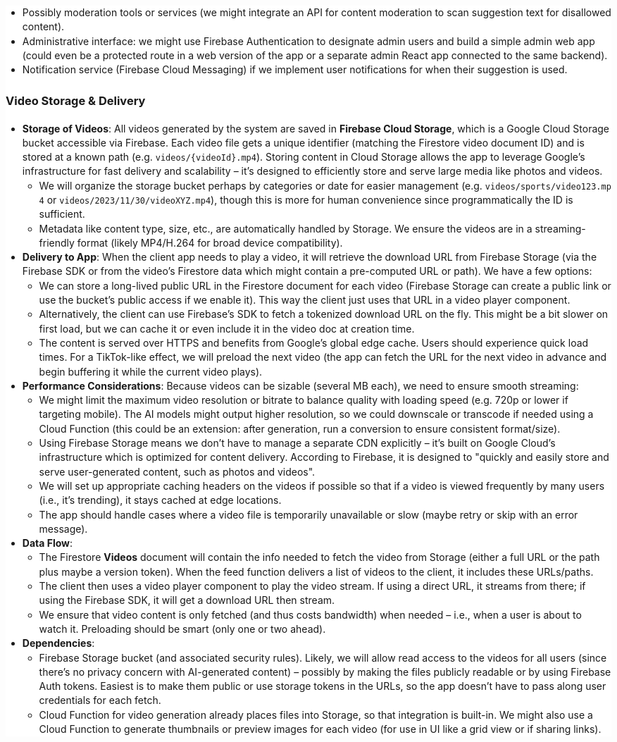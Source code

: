   - Possibly moderation tools or services (we might integrate an API for content moderation to scan suggestion text for disallowed content).
  - Administrative interface: we might use Firebase Authentication to designate admin users and build a simple admin web app (could even be a protected route in a web version of the app or a separate admin React app connected to the same backend).
  - Notification service (Firebase Cloud Messaging) if we implement user notifications for when their suggestion is used.

### Video Storage & Delivery
- **Storage of Videos**: All videos generated by the system are saved in **Firebase Cloud Storage**, which is a Google Cloud Storage bucket accessible via Firebase. Each video file gets a unique identifier (matching the Firestore video document ID) and is stored at a known path (e.g. `videos/{videoId}.mp4`). Storing content in Cloud Storage allows the app to leverage Google’s infrastructure for fast delivery and scalability – it’s designed to efficiently store and serve large media like photos and videos. 
  - We will organize the storage bucket perhaps by categories or date for easier management (e.g. `videos/sports/video123.mp4` or `videos/2023/11/30/videoXYZ.mp4`), though this is more for human convenience since programmatically the ID is sufficient.
  - Metadata like content type, size, etc., are automatically handled by Storage. We ensure the videos are in a streaming-friendly format (likely MP4/H.264 for broad device compatibility).
- **Delivery to App**: When the client app needs to play a video, it will retrieve the download URL from Firebase Storage (via the Firebase SDK or from the video’s Firestore data which might contain a pre-computed URL or path). We have a few options:
  - We can store a long-lived public URL in the Firestore document for each video (Firebase Storage can create a public link or use the bucket’s public access if we enable it). This way the client just uses that URL in a video player component.
  - Alternatively, the client can use Firebase’s SDK to fetch a tokenized download URL on the fly. This might be a bit slower on first load, but we can cache it or even include it in the video doc at creation time.
  - The content is served over HTTPS and benefits from Google’s global edge cache. Users should experience quick load times. For a TikTok-like effect, we will preload the next video (the app can fetch the URL for the next video in advance and begin buffering it while the current video plays).
- **Performance Considerations**: Because videos can be sizable (several MB each), we need to ensure smooth streaming:
  - We might limit the maximum video resolution or bitrate to balance quality with loading speed (e.g. 720p or lower if targeting mobile). The AI models might output higher resolution, so we could downscale or transcode if needed using a Cloud Function (this could be an extension: after generation, run a conversion to ensure consistent format/size).
  - Using Firebase Storage means we don’t have to manage a separate CDN explicitly – it’s built on Google Cloud’s infrastructure which is optimized for content delivery. According to Firebase, it is designed to "quickly and easily store and serve user-generated content, such as photos and videos".
  - We will set up appropriate caching headers on the videos if possible so that if a video is viewed frequently by many users (i.e., it’s trending), it stays cached at edge locations.
  - The app should handle cases where a video file is temporarily unavailable or slow (maybe retry or skip with an error message).
- **Data Flow**:
  - The Firestore **Videos** document will contain the info needed to fetch the video from Storage (either a full URL or the path plus maybe a version token). When the feed function delivers a list of videos to the client, it includes these URLs/paths.
  - The client then uses a video player component to play the video stream. If using a direct URL, it streams from there; if using the Firebase SDK, it will get a download URL then stream.
  - We ensure that video content is only fetched (and thus costs bandwidth) when needed – i.e., when a user is about to watch it. Preloading should be smart (only one or two ahead).
- **Dependencies**:
  - Firebase Storage bucket (and associated security rules). Likely, we will allow read access to the videos for all users (since there’s no privacy concern with AI-generated content) – possibly by making the files publicly readable or by using Firebase Auth tokens. Easiest is to make them public or use storage tokens in the URLs, so the app doesn’t have to pass along user credentials for each fetch.
  - Cloud Function for video generation already places files into Storage, so that integration is built-in. We might also use a Cloud Function to generate thumbnails or preview images for each video (for use in UI like a grid view or if sharing links).